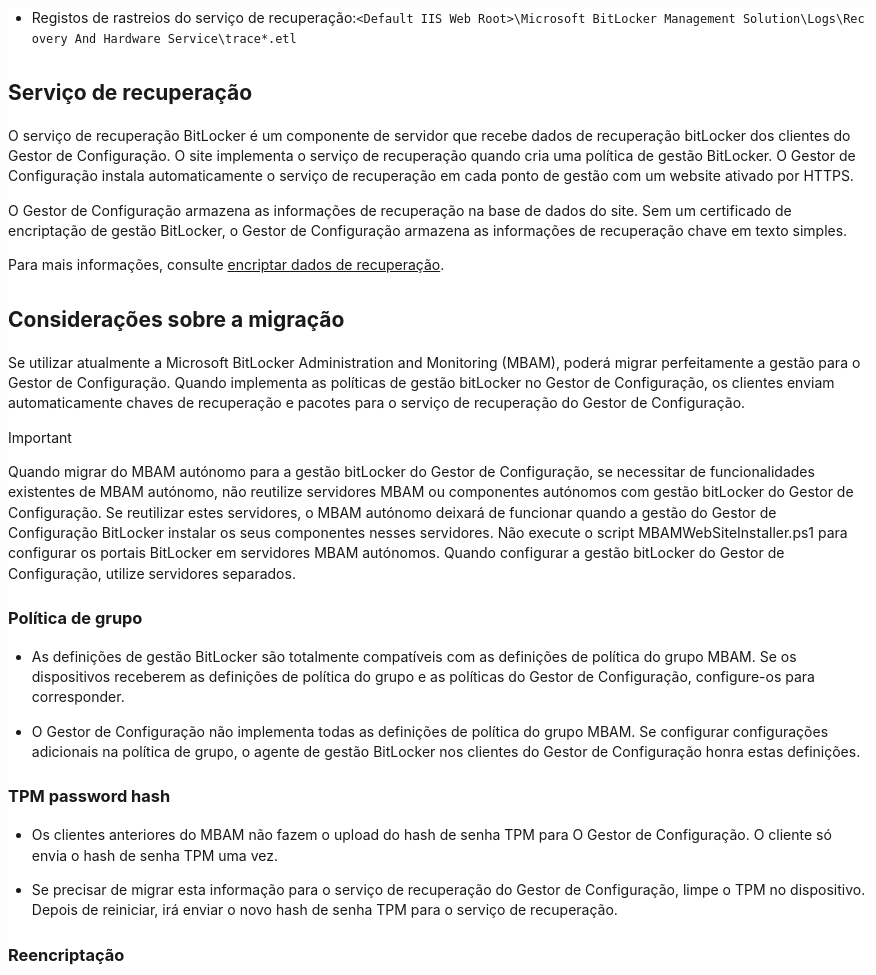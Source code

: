- Registos de rastreios do serviço de recuperação:`<Default IIS Web Root>\Microsoft BitLocker Management Solution\Logs\Recovery And Hardware Service\trace*.etl`

## <a name="recovery-service"></a>Serviço de recuperação

O serviço de recuperação BitLocker é um componente de servidor que recebe dados de recuperação bitLocker dos clientes do Gestor de Configuração. O site implementa o serviço de recuperação quando cria uma política de gestão BitLocker. O Gestor de Configuração instala automaticamente o serviço de recuperação em cada ponto de gestão com um website ativado por HTTPS.

O Gestor de Configuração armazena as informações de recuperação na base de dados do site. Sem um certificado de encriptação de gestão BitLocker, o Gestor de Configuração armazena as informações de recuperação chave em texto simples.

Para mais informações, consulte [encriptar dados de recuperação](encrypt-recovery-data.md).

## <a name="migration-considerations"></a>Considerações sobre a migração

Se utilizar atualmente a Microsoft BitLocker Administration and Monitoring (MBAM), poderá migrar perfeitamente a gestão para o Gestor de Configuração. Quando implementa as políticas de gestão bitLocker no Gestor de Configuração, os clientes enviam automaticamente chaves de recuperação e pacotes para o serviço de recuperação do Gestor de Configuração.

> [!IMPORTANT]
> Quando migrar do MBAM autónomo para a gestão bitLocker do Gestor de Configuração, se necessitar de funcionalidades existentes de MBAM autónomo, não reutilize servidores MBAM ou componentes autónomos com gestão bitLocker do Gestor de Configuração. Se reutilizar estes servidores, o MBAM autónomo deixará de funcionar quando a gestão do Gestor de Configuração BitLocker instalar os seus componentes nesses servidores. Não execute o script MBAMWebSiteInstaller.ps1 para configurar os portais BitLocker em servidores MBAM autónomos. Quando configurar a gestão bitLocker do Gestor de Configuração, utilize servidores separados.

### <a name="group-policy"></a>Política de grupo

- As definições de gestão BitLocker são totalmente compatíveis com as definições de política do grupo MBAM. Se os dispositivos receberem as definições de política do grupo e as políticas do Gestor de Configuração, configure-os para corresponder.

- O Gestor de Configuração não implementa todas as definições de política do grupo MBAM. Se configurar configurações adicionais na política de grupo, o agente de gestão BitLocker nos clientes do Gestor de Configuração honra estas definições.

### <a name="tpm-password-hash"></a>TPM password hash

- Os clientes anteriores do MBAM não fazem o upload do hash de senha TPM para O Gestor de Configuração. O cliente só envia o hash de senha TPM uma vez.

- Se precisar de migrar esta informação para o serviço de recuperação do Gestor de Configuração, limpe o TPM no dispositivo. Depois de reiniciar, irá enviar o novo hash de senha TPM para o serviço de recuperação.

### <a name="re-encryption"></a>Reencriptação
